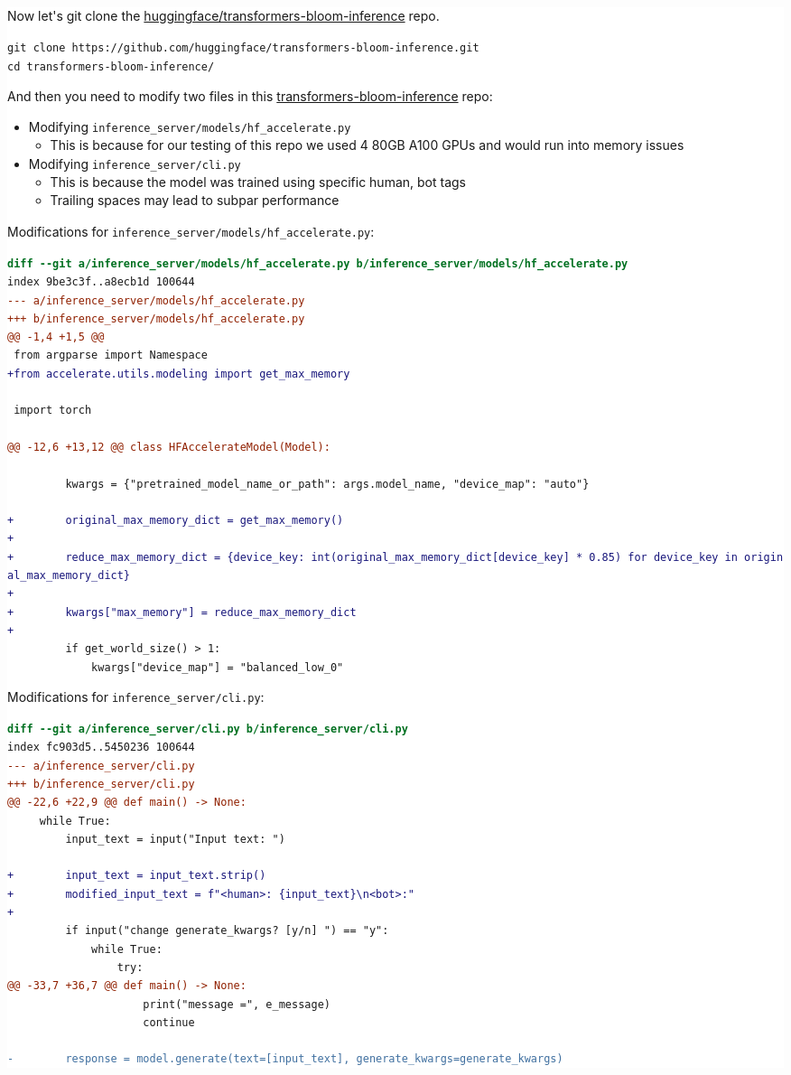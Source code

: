 Now let's git clone the [huggingface/transformers-bloom-inference](https://github.com/huggingface/transformers-bloom-inference) repo.
```
git clone https://github.com/huggingface/transformers-bloom-inference.git
cd transformers-bloom-inference/
```
And then you need to modify two files in this [transformers-bloom-inference](https://github.com/huggingface/transformers-bloom-inference) repo:

- Modifying `inference_server/models/hf_accelerate.py`
    - This is because for our testing of this repo we used 4 80GB A100 GPUs and would run into memory issues
- Modifying `inference_server/cli.py`
    - This is because the model was trained using specific human, bot tags
    - Trailing spaces may lead to subpar performance

Modifications for `inference_server/models/hf_accelerate.py`:

```diff
diff --git a/inference_server/models/hf_accelerate.py b/inference_server/models/hf_accelerate.py
index 9be3c3f..a8ecb1d 100644
--- a/inference_server/models/hf_accelerate.py
+++ b/inference_server/models/hf_accelerate.py
@@ -1,4 +1,5 @@
 from argparse import Namespace
+from accelerate.utils.modeling import get_max_memory

 import torch

@@ -12,6 +13,12 @@ class HFAccelerateModel(Model):

         kwargs = {"pretrained_model_name_or_path": args.model_name, "device_map": "auto"}

+        original_max_memory_dict = get_max_memory()
+
+        reduce_max_memory_dict = {device_key: int(original_max_memory_dict[device_key] * 0.85) for device_key in original_max_memory_dict}
+
+        kwargs["max_memory"] = reduce_max_memory_dict
+
         if get_world_size() > 1:
             kwargs["device_map"] = "balanced_low_0"

```

Modifications for `inference_server/cli.py`:

```diff
diff --git a/inference_server/cli.py b/inference_server/cli.py
index fc903d5..5450236 100644
--- a/inference_server/cli.py
+++ b/inference_server/cli.py
@@ -22,6 +22,9 @@ def main() -> None:
     while True:
         input_text = input("Input text: ")

+        input_text = input_text.strip()
+        modified_input_text = f"<human>: {input_text}\n<bot>:"
+
         if input("change generate_kwargs? [y/n] ") == "y":
             while True:
                 try:
@@ -33,7 +36,7 @@ def main() -> None:
                     print("message =", e_message)
                     continue

-        response = model.generate(text=[input_text], generate_kwargs=generate_kwargs)
```